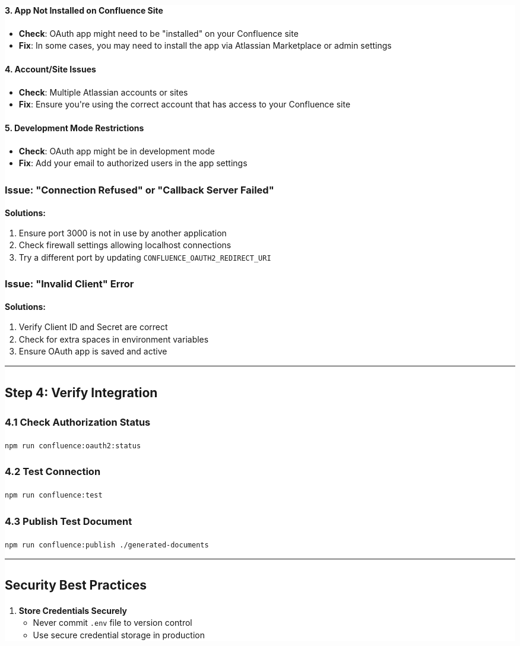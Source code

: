 #### 3. App Not Installed on Confluence Site
- **Check**: OAuth app might need to be "installed" on your Confluence site
- **Fix**: In some cases, you may need to install the app via Atlassian Marketplace or admin settings

#### 4. Account/Site Issues
- **Check**: Multiple Atlassian accounts or sites
- **Fix**: Ensure you're using the correct account that has access to your Confluence site

#### 5. Development Mode Restrictions
- **Check**: OAuth app might be in development mode
- **Fix**: Add your email to authorized users in the app settings

### Issue: "Connection Refused" or "Callback Server Failed"

**Solutions:**
1. Ensure port 3000 is not in use by another application
2. Check firewall settings allowing localhost connections
3. Try a different port by updating `CONFLUENCE_OAUTH2_REDIRECT_URI`

### Issue: "Invalid Client" Error

**Solutions:**
1. Verify Client ID and Secret are correct
2. Check for extra spaces in environment variables
3. Ensure OAuth app is saved and active

---

## Step 4: Verify Integration

### 4.1 Check Authorization Status
```bash
npm run confluence:oauth2:status
```

### 4.2 Test Connection
```bash
npm run confluence:test
```

### 4.3 Publish Test Document
```bash
npm run confluence:publish ./generated-documents
```

---

## Security Best Practices

1. **Store Credentials Securely**
   - Never commit `.env` file to version control
   - Use secure credential storage in production
